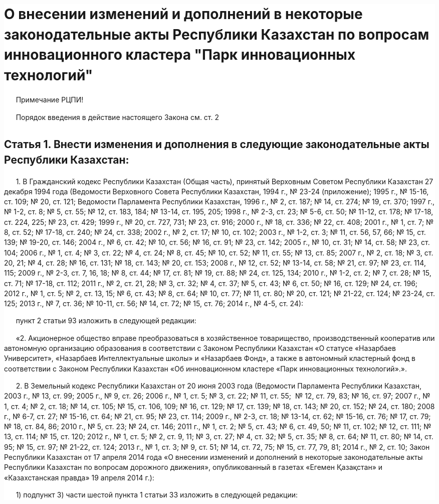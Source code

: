 # О внесении изменений и дополнений в некоторые законодательные акты Республики Казахстан по вопросам инновационного кластера "Парк инновационных технологий"

      Примечание РЦПИ!

      Порядок введения в действие настоящего Закона см. ст. 2

## Статья 1. Внести изменения и дополнения в следующие законодательные акты Республики Казахстан:

      1. В Гражданский кодекс Республики Казахстан (Общая часть), принятый Верховным Советом Республики Казахстан 27 декабря 1994 года (Ведомости Верховного Совета Республики Казахстан, 1994 г., № 23-24 (приложение); 1995 г., № 15-16, ст. 109; № 20, ст. 121; Ведомости Парламента Республики Казахстан, 1996 г., № 2, ст. 187; № 14, ст. 274; № 19, ст. 370; 1997 г., № 1-2, ст. 8; № 5, ст. 55; № 12, ст. 183, 184; № 13-14, ст. 195, 205; 1998 г., № 2-3, ст. 23; № 5-6, ст. 50; № 11-12, ст. 178; № 17-18, ст. 224, 225; № 23, ст. 429; 1999 г., № 20, ст. 727, 731; № 23, ст. 916; 2000 г., № 18, ст. 336; № 22, ст. 408; 2001 г., № 1, ст. 7; № 8, ст. 52; № 17-18, ст. 240; № 24, ст. 338; 2002 г., № 2, ст. 17; № 10, ст. 102; 2003 г., № 1-2, ст. 3; № 11, ст. 56, 57, 66; № 15, ст. 139; № 19-20, ст. 146; 2004 г., № 6, ст. 42; № 10, ст. 56; № 16, ст. 91; № 23, ст. 142; 2005 г., № 10, ст. 31; № 14, ст. 58; № 23, ст. 104; 2006 г., № 1, ст. 4; № 3, ст. 22; № 4, ст. 24; № 8, ст. 45; № 10, ст. 52; № 11, ст. 55; № 13, ст. 85; 2007 г., № 2, ст. 18; № 3, ст. 20, 21; № 4, ст. 28; № 16, ст. 131; № 18, ст. 143; № 20, ст. 153; 2008 г., № 12, ст. 52; № 13-14, ст. 58; № 21, ст. 97; № 23, ст. 114, 115; 2009 г., № 2-3, ст. 7, 16, 18; № 8, ст. 44; № 17, ст. 81; № 19, ст. 88; № 24, ст. 125, 134; 2010 г., № 1-2, ст. 2; № 7, ст. 28; № 15, ст. 71; № 17-18, ст. 112; 2011 г., № 2, ст. 21, 28; № 3, ст. 32; № 4, ст. 37; № 5, ст. 43; № 6, ст. 50; № 16, ст. 129; № 24, ст. 196; 2012 г., № 1, ст. 5; № 2, ст. 13, 15; № 6, ст. 43; № 8, ст. 64; № 10, ст. 77; № 11, ст. 80; № 20, ст. 121; № 21-22, ст. 124; № 23-24, ст. 125; 2013 г., № 7, ст. 36; № 10-11, ст. 56; № 14, ст. 72; № 15, ст. 76; 2014 г., № 4-5, ст. 24):

      пункт 2 статьи 93 изложить в следующей редакции:

      «2. Акционерное общество вправе преобразоваться в хозяйственное товарищество, производственный кооператив или автономную организацию образования в соответствии с Законом Республики Казахстан «О статусе «Назарбаев Университет», «Назарбаев Интеллектуальные школы» и «Назарбаев Фонд», а также в автономный кластерный фонд в соответствии с Законом Республики Казахстан «Об инновационном кластере «Парк инновационных технологий».».

      2. В Земельный кодекс Республики Казахстан от 20 июня 2003 года (Ведомости Парламента Республики Казахстан, 2003 г., № 13, ст. 99; 2005 г., № 9, ст. 26; 2006 г., № 1, ст. 5; № 3, ст. 22; № 11, ст. 55;  № 12, ст. 79, 83; № 16, ст. 97; 2007 г., № 1, ст. 4; № 2, ст. 18; № 14, ст. 105; № 15, ст. 106, 109; № 16, ст. 129; № 17, ст. 139; № 18, ст. 143; № 20, ст. 152; № 24, ст. 180; 2008 г., № 6-7, ст. 27; № 15-16, ст. 64; № 21, ст. 95; № 23, ст. 114; 2009 г., № 2-3, ст. 18; № 13-14, ст. 62; № 15-16, ст. 76; № 17, ст. 79; № 18, ст. 84, 86; 2010 г., № 5, ст. 23; № 24, ст. 146; 2011 г., № 1, ст. 2; № 5, ст. 43; № 6, ст. 49, 50; № 11, ст. 102; № 12, ст. 111; № 13, ст. 114; № 15, ст. 120; 2012 г., № 1, ст. 5; № 2, ст. 9, 11; № 3, ст. 27; № 4, ст. 32; № 5, ст. 35; № 8, ст. 64; № 11, ст. 80; № 14, ст. 95; № 15, ст. 97; № 21-22, ст. 124; 2013 г., № 1, ст. 3; № 9, ст. 51; № 14, ст. 72, 75; № 15, ст. 77, 79, 81; 2014 г., № 2, ст. 10; Закон Республики Казахстан от 17 апреля 2014 года «О внесении изменений и дополнений в некоторые законодательные акты Республики Казахстан по вопросам дорожного движения», опубликованный в газетах «Егемен Қазақстан» и «Казахстанская правда» 19 апреля 2014 г.):

      1) подпункт 3) части шестой пункта 1 статьи 33 изложить в следующей редакции:

